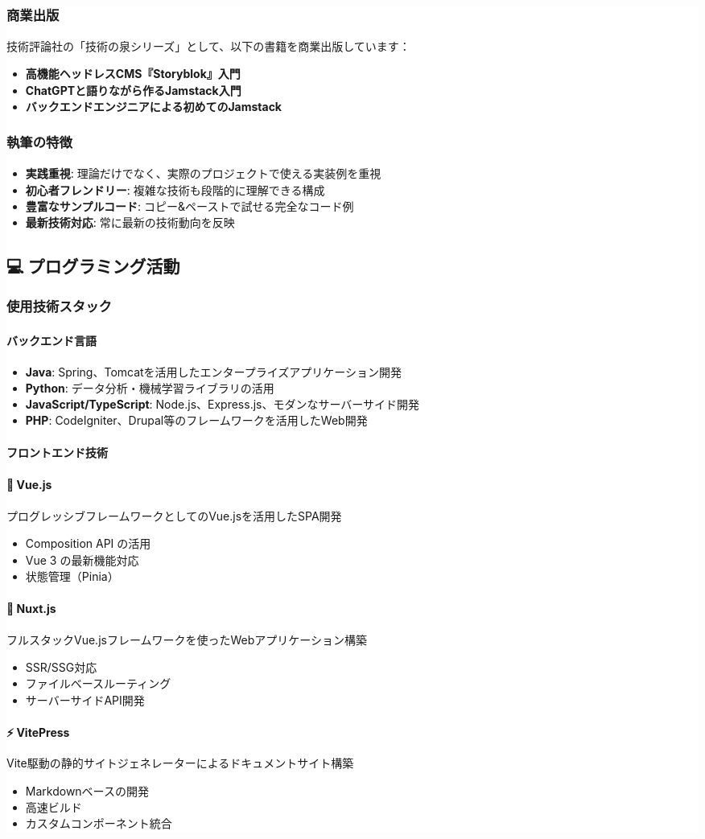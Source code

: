 ### 商業出版

技術評論社の「技術の泉シリーズ」として、以下の書籍を商業出版しています：

- **高機能ヘッドレスCMS『Storyblok』入門**
- **ChatGPTと語りながら作るJamstack入門**
- **バックエンドエンジニアによる初めてのJamstack**

### 執筆の特徴

- **実践重視**: 理論だけでなく、実際のプロジェクトで使える実装例を重視
- **初心者フレンドリー**: 複雑な技術も段階的に理解できる構成
- **豊富なサンプルコード**: コピー&ペーストで試せる完全なコード例
- **最新技術対応**: 常に最新の技術動向を反映

## 💻 プログラミング活動

### 使用技術スタック

#### バックエンド言語
- **Java**: Spring、Tomcatを活用したエンタープライズアプリケーション開発
- **Python**: データ分析・機械学習ライブラリの活用
- **JavaScript/TypeScript**: Node.js、Express.js、モダンなサーバーサイド開発
- **PHP**: CodeIgniter、Drupal等のフレームワークを活用したWeb開発

#### フロントエンド技術

<div class="tech-grid">
  <div class="tech-item">
    <h4>🖖 Vue.js</h4>
    <p>プログレッシブフレームワークとしてのVue.jsを活用したSPA開発</p>
    <ul>
      <li>Composition API の活用</li>
      <li>Vue 3 の最新機能対応</li>
      <li>状態管理（Pinia）</li>
    </ul>
  </div>
  
  <div class="tech-item">
    <h4>🚀 Nuxt.js</h4>
    <p>フルスタックVue.jsフレームワークを使ったWebアプリケーション構築</p>
    <ul>
      <li>SSR/SSG対応</li>
      <li>ファイルベースルーティング</li>
      <li>サーバーサイドAPI開発</li>
    </ul>
  </div>
  
  <div class="tech-item">
    <h4>⚡ VitePress</h4>
    <p>Vite駆動の静的サイトジェネレーターによるドキュメントサイト構築</p>
    <ul>
      <li>Markdownベースの開発</li>
      <li>高速ビルド</li>
      <li>カスタムコンポーネント統合</li>
    </ul>
  </div>
  